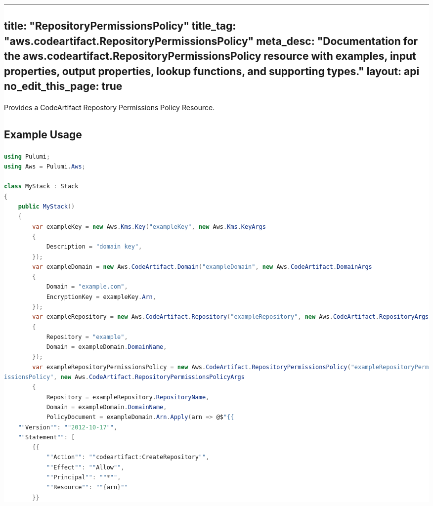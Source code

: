 
---
title: "RepositoryPermissionsPolicy"
title_tag: "aws.codeartifact.RepositoryPermissionsPolicy"
meta_desc: "Documentation for the aws.codeartifact.RepositoryPermissionsPolicy resource with examples, input properties, output properties, lookup functions, and supporting types."
layout: api
no_edit_this_page: true
---






Provides a CodeArtifact Repostory Permissions Policy Resource.

<div><pulumi-examples>

## Example Usage

<div><pulumi-chooser type="language" options="typescript,python,go,csharp,java,yaml"></pulumi-chooser></div>





<div>
<pulumi-choosable type="language" values="csharp">

```csharp
using Pulumi;
using Aws = Pulumi.Aws;

class MyStack : Stack
{
    public MyStack()
    {
        var exampleKey = new Aws.Kms.Key("exampleKey", new Aws.Kms.KeyArgs
        {
            Description = "domain key",
        });
        var exampleDomain = new Aws.CodeArtifact.Domain("exampleDomain", new Aws.CodeArtifact.DomainArgs
        {
            Domain = "example.com",
            EncryptionKey = exampleKey.Arn,
        });
        var exampleRepository = new Aws.CodeArtifact.Repository("exampleRepository", new Aws.CodeArtifact.RepositoryArgs
        {
            Repository = "example",
            Domain = exampleDomain.DomainName,
        });
        var exampleRepositoryPermissionsPolicy = new Aws.CodeArtifact.RepositoryPermissionsPolicy("exampleRepositoryPermissionsPolicy", new Aws.CodeArtifact.RepositoryPermissionsPolicyArgs
        {
            Repository = exampleRepository.RepositoryName,
            Domain = exampleDomain.DomainName,
            PolicyDocument = exampleDomain.Arn.Apply(arn => @$"{{
    ""Version"": ""2012-10-17"",
    ""Statement"": [
        {{
            ""Action"": ""codeartifact:CreateRepository"",
            ""Effect"": ""Allow"",
            ""Principal"": ""*"",
            ""Resource"": ""{arn}""
        }}
```